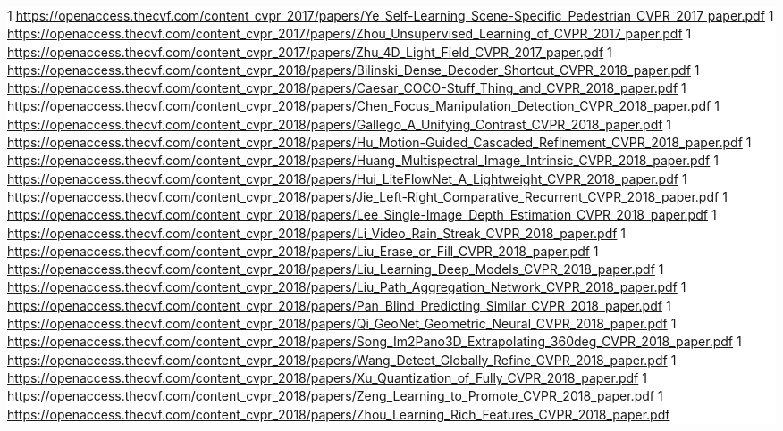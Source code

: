 1 https://openaccess.thecvf.com/content_cvpr_2017/papers/Ye_Self-Learning_Scene-Specific_Pedestrian_CVPR_2017_paper.pdf
1 https://openaccess.thecvf.com/content_cvpr_2017/papers/Zhou_Unsupervised_Learning_of_CVPR_2017_paper.pdf
1 https://openaccess.thecvf.com/content_cvpr_2017/papers/Zhu_4D_Light_Field_CVPR_2017_paper.pdf
1 https://openaccess.thecvf.com/content_cvpr_2018/papers/Bilinski_Dense_Decoder_Shortcut_CVPR_2018_paper.pdf
1 https://openaccess.thecvf.com/content_cvpr_2018/papers/Caesar_COCO-Stuff_Thing_and_CVPR_2018_paper.pdf
1 https://openaccess.thecvf.com/content_cvpr_2018/papers/Chen_Focus_Manipulation_Detection_CVPR_2018_paper.pdf
1 https://openaccess.thecvf.com/content_cvpr_2018/papers/Gallego_A_Unifying_Contrast_CVPR_2018_paper.pdf
1 https://openaccess.thecvf.com/content_cvpr_2018/papers/Hu_Motion-Guided_Cascaded_Refinement_CVPR_2018_paper.pdf
1 https://openaccess.thecvf.com/content_cvpr_2018/papers/Huang_Multispectral_Image_Intrinsic_CVPR_2018_paper.pdf
1 https://openaccess.thecvf.com/content_cvpr_2018/papers/Hui_LiteFlowNet_A_Lightweight_CVPR_2018_paper.pdf
1 https://openaccess.thecvf.com/content_cvpr_2018/papers/Jie_Left-Right_Comparative_Recurrent_CVPR_2018_paper.pdf
1 https://openaccess.thecvf.com/content_cvpr_2018/papers/Lee_Single-Image_Depth_Estimation_CVPR_2018_paper.pdf
1 https://openaccess.thecvf.com/content_cvpr_2018/papers/Li_Video_Rain_Streak_CVPR_2018_paper.pdf
1 https://openaccess.thecvf.com/content_cvpr_2018/papers/Liu_Erase_or_Fill_CVPR_2018_paper.pdf
1 https://openaccess.thecvf.com/content_cvpr_2018/papers/Liu_Learning_Deep_Models_CVPR_2018_paper.pdf
1 https://openaccess.thecvf.com/content_cvpr_2018/papers/Liu_Path_Aggregation_Network_CVPR_2018_paper.pdf
1 https://openaccess.thecvf.com/content_cvpr_2018/papers/Pan_Blind_Predicting_Similar_CVPR_2018_paper.pdf
1 https://openaccess.thecvf.com/content_cvpr_2018/papers/Qi_GeoNet_Geometric_Neural_CVPR_2018_paper.pdf
1 https://openaccess.thecvf.com/content_cvpr_2018/papers/Song_Im2Pano3D_Extrapolating_360deg_CVPR_2018_paper.pdf
1 https://openaccess.thecvf.com/content_cvpr_2018/papers/Wang_Detect_Globally_Refine_CVPR_2018_paper.pdf
1 https://openaccess.thecvf.com/content_cvpr_2018/papers/Xu_Quantization_of_Fully_CVPR_2018_paper.pdf
1 https://openaccess.thecvf.com/content_cvpr_2018/papers/Zeng_Learning_to_Promote_CVPR_2018_paper.pdf
1 https://openaccess.thecvf.com/content_cvpr_2018/papers/Zhou_Learning_Rich_Features_CVPR_2018_paper.pdf
